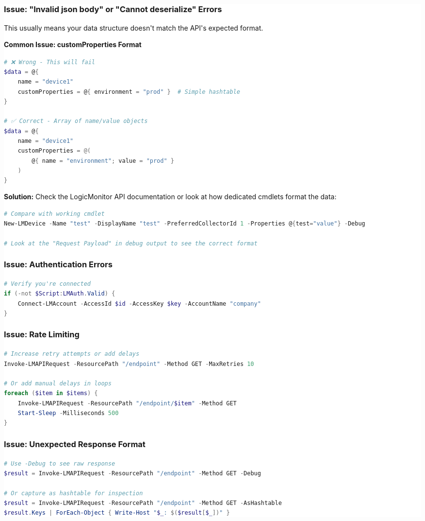 ### Issue: "Invalid json body" or "Cannot deserialize" Errors

This usually means your data structure doesn't match the API's expected format.

**Common Issue: customProperties Format**
```powershell
# ❌ Wrong - This will fail
$data = @{
    name = "device1"
    customProperties = @{ environment = "prod" }  # Simple hashtable
}

# ✅ Correct - Array of name/value objects
$data = @{
    name = "device1"
    customProperties = @(
        @{ name = "environment"; value = "prod" }
    )
}
```

**Solution:** Check the LogicMonitor API documentation or look at how dedicated cmdlets format the data:
```powershell
# Compare with working cmdlet
New-LMDevice -Name "test" -DisplayName "test" -PreferredCollectorId 1 -Properties @{test="value"} -Debug

# Look at the "Request Payload" in debug output to see the correct format
```

### Issue: Authentication Errors
```powershell
# Verify you're connected
if (-not $Script:LMAuth.Valid) {
    Connect-LMAccount -AccessId $id -AccessKey $key -AccountName "company"
}
```

### Issue: Rate Limiting
```powershell
# Increase retry attempts or add delays
Invoke-LMAPIRequest -ResourcePath "/endpoint" -Method GET -MaxRetries 10

# Or add manual delays in loops
foreach ($item in $items) {
    Invoke-LMAPIRequest -ResourcePath "/endpoint/$item" -Method GET
    Start-Sleep -Milliseconds 500
}
```

### Issue: Unexpected Response Format
```powershell
# Use -Debug to see raw response
$result = Invoke-LMAPIRequest -ResourcePath "/endpoint" -Method GET -Debug

# Or capture as hashtable for inspection
$result = Invoke-LMAPIRequest -ResourcePath "/endpoint" -Method GET -AsHashtable
$result.Keys | ForEach-Object { Write-Host "$_: $($result[$_])" }
```
